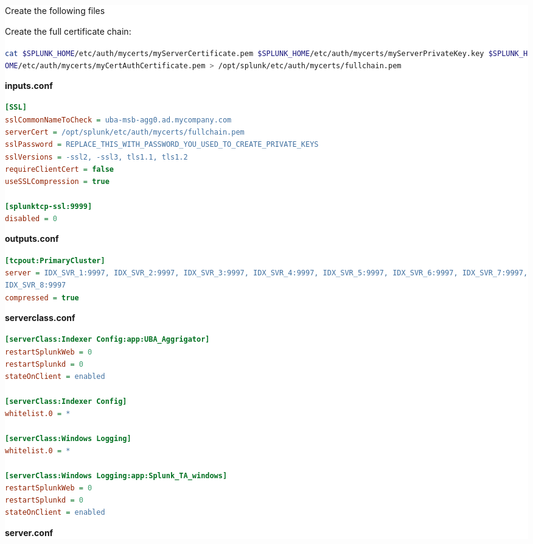 Create the following files

Create the full certificate chain:

```sh
cat $SPLUNK_HOME/etc/auth/mycerts/myServerCertificate.pem $SPLUNK_HOME/etc/auth/mycerts/myServerPrivateKey.key $SPLUNK_HOME/etc/auth/mycerts/myCertAuthCertificate.pem > /opt/splunk/etc/auth/mycerts/fullchain.pem

```

**inputs.conf**

```ini
[SSL]
sslCommonNameToCheck = uba-msb-agg0.ad.mycompany.com
serverCert = /opt/splunk/etc/auth/mycerts/fullchain.pem
sslPassword = REPLACE_THIS_WITH_PASSWORD_YOU_USED_TO_CREATE_PRIVATE_KEYS
sslVersions = -ssl2, -ssl3, tls1.1, tls1.2
requireClientCert = false
useSSLCompression = true

[splunktcp-ssl:9999]
disabled = 0
```

**outputs.conf**

```ini
[tcpout:PrimaryCluster]
server = IDX_SVR_1:9997, IDX_SVR_2:9997, IDX_SVR_3:9997, IDX_SVR_4:9997, IDX_SVR_5:9997, IDX_SVR_6:9997, IDX_SVR_7:9997, IDX_SVR_8:9997
compressed = true
```

**serverclass.conf**

```ini
[serverClass:Indexer Config:app:UBA_Aggrigator]
restartSplunkWeb = 0
restartSplunkd = 0
stateOnClient = enabled

[serverClass:Indexer Config]
whitelist.0 = *

[serverClass:Windows Logging]
whitelist.0 = *

[serverClass:Windows Logging:app:Splunk_TA_windows]
restartSplunkWeb = 0
restartSplunkd = 0
stateOnClient = enabled
```

**server.conf**
